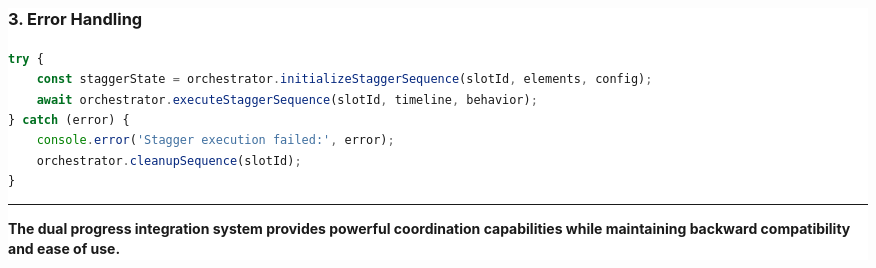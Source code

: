 ### 3. Error Handling
```typescript
try {
    const staggerState = orchestrator.initializeStaggerSequence(slotId, elements, config);
    await orchestrator.executeStaggerSequence(slotId, timeline, behavior);
} catch (error) {
    console.error('Stagger execution failed:', error);
    orchestrator.cleanupSequence(slotId);
}
```

---

**The dual progress integration system provides powerful coordination capabilities while maintaining backward compatibility and ease of use.** 